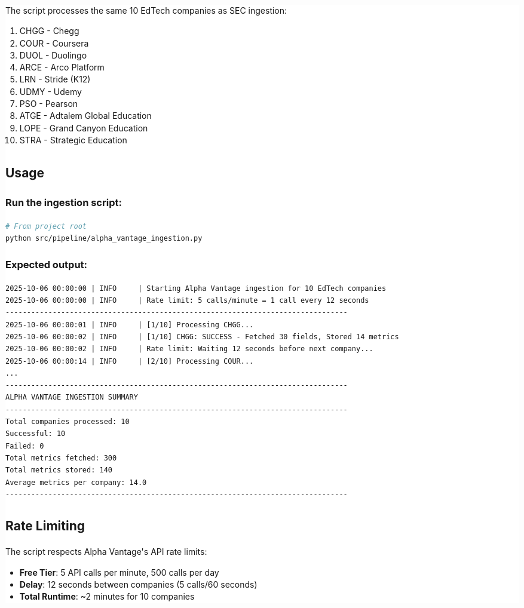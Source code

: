 The script processes the same 10 EdTech companies as SEC ingestion:

1. CHGG - Chegg
2. COUR - Coursera
3. DUOL - Duolingo
4. ARCE - Arco Platform
5. LRN - Stride (K12)
6. UDMY - Udemy
7. PSO - Pearson
8. ATGE - Adtalem Global Education
9. LOPE - Grand Canyon Education
10. STRA - Strategic Education

## Usage

### Run the ingestion script:

```bash
# From project root
python src/pipeline/alpha_vantage_ingestion.py
```

### Expected output:

```
2025-10-06 00:00:00 | INFO     | Starting Alpha Vantage ingestion for 10 EdTech companies
2025-10-06 00:00:00 | INFO     | Rate limit: 5 calls/minute = 1 call every 12 seconds
--------------------------------------------------------------------------------
2025-10-06 00:00:01 | INFO     | [1/10] Processing CHGG...
2025-10-06 00:00:02 | INFO     | [1/10] CHGG: SUCCESS - Fetched 30 fields, Stored 14 metrics
2025-10-06 00:00:02 | INFO     | Rate limit: Waiting 12 seconds before next company...
2025-10-06 00:00:14 | INFO     | [2/10] Processing COUR...
...
--------------------------------------------------------------------------------
ALPHA VANTAGE INGESTION SUMMARY
--------------------------------------------------------------------------------
Total companies processed: 10
Successful: 10
Failed: 0
Total metrics fetched: 300
Total metrics stored: 140
Average metrics per company: 14.0
--------------------------------------------------------------------------------
```

## Rate Limiting

The script respects Alpha Vantage's API rate limits:

- **Free Tier**: 5 API calls per minute, 500 calls per day
- **Delay**: 12 seconds between companies (5 calls/60 seconds)
- **Total Runtime**: ~2 minutes for 10 companies

